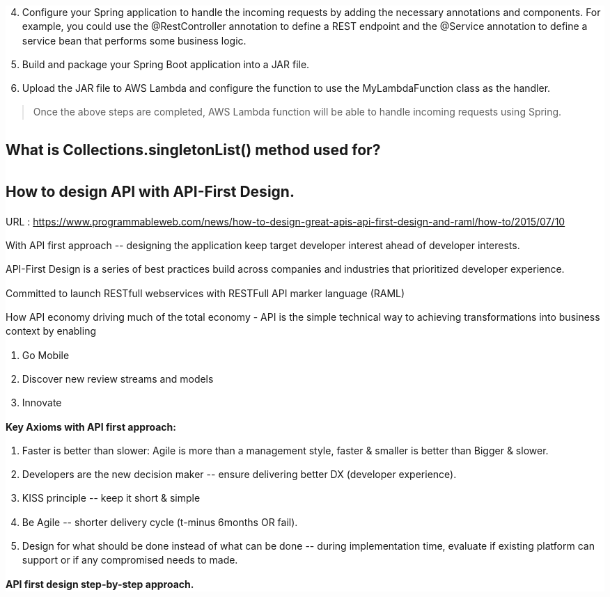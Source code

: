 4.  Configure your Spring application to handle the incoming requests by
    adding the necessary annotations and components. For example, you
    could use the \@RestController annotation to define a REST endpoint
    and the \@Service annotation to define a service bean that performs
    some business logic.

5.  Build and package your Spring Boot application into a JAR file.

6.  Upload the JAR file to AWS Lambda and configure the function to use
    the MyLambdaFunction class as the handler.

> Once the above steps are completed, AWS Lambda function will be able
> to handle incoming requests using Spring.

## **What is Collections.singletonList() method used for?**

## **How to design API with API-First Design.** 

URL :
<https://www.programmableweb.com/news/how-to-design-great-apis-api-first-design-and-raml/how-to/2015/07/10>

With API first approach -- designing the application keep target
developer interest ahead of developer interests.

API-First Design is a series of best practices build across companies
and industries that prioritized developer experience.

Committed to launch RESTfull webservices with RESTFull API marker
language (RAML)

How API economy driving much of the total economy - API is the simple
technical way to achieving transformations into business context by
enabling

1.  Go Mobile

2.  Discover new review streams and models

3.  Innovate

**Key Axioms with API first approach:**

1.  Faster is better than slower: Agile is more than a management style,
    faster & smaller is better than Bigger & slower.

2.  Developers are the new decision maker -- ensure delivering better DX
    (developer experience).

3.  KISS principle -- keep it short & simple

4.  Be Agile -- shorter delivery cycle (t-minus 6months OR fail).

5.  Design for what should be done instead of what can be done -- during
    implementation time, evaluate if existing platform can support or if
    any compromised needs to made.

**API first design step-by-step approach.**
